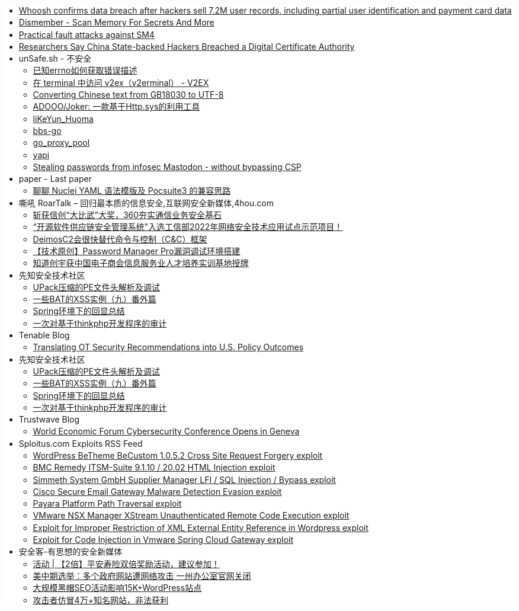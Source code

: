   - [Whoosh confirms data breach after hackers sell 7.2M user records, including partial user identification and payment card data](https://twitter.com/Dinosn/status/1592533556223709185)
  - [Dismember - Scan Memory For Secrets And More](https://twitter.com/Dinosn/status/1592514010540568578)
  - [Practical fault attacks against SM4](https://twitter.com/Dinosn/status/1592513970950340608)
  - [Researchers Say China State-backed Hackers Breached a Digital Certificate Authority](https://twitter.com/Dinosn/status/1592499889782796288)
- unSafe.sh - 不安全
  - [已知errno如何获取错误描述](https://buaq.net/go-135792.html)
  - [在 terminal 中访问 v2ex（v2erminal） - V2EX](https://buaq.net/go-135773.html)
  - [Converting Chinese text from GB18030 to UTF-8](https://buaq.net/go-135789.html)
  - [ADOOO/Joker: 一款基于Http.sys的利用工具](https://buaq.net/go-135770.html)
  - [liKeYun_Huoma](https://buaq.net/go-135785.html)
  - [bbs-go](https://buaq.net/go-135786.html)
  - [go_proxy_pool](https://buaq.net/go-135787.html)
  - [yapi](https://buaq.net/go-135788.html)
  - [Stealing passwords from infosec Mastodon - without bypassing CSP](https://buaq.net/go-135772.html)
- paper - Last paper
  - [聊聊 Nuclei YAML 语法模版及 Pocsuite3 的兼容思路](https://paper.seebug.org/2015/)
- 嘶吼 RoarTalk – 回归最本质的信息安全,互联网安全新媒体,4hou.com
  - [斩获信创“大比武”大奖，360夯实通信业务安全基石](https://www.4hou.com/posts/DED5)
  - [“开源软件供应链安全管理系统”入选工信部2022年网络安全技术应用试点示范项目！](https://www.4hou.com/posts/BEAW)
  - [DeimosC2会很快替代命令与控制（C&amp;C）框架](https://www.4hou.com/posts/mXmn)
  - [【技术原创】Password Manager Pro漏洞调试环境搭建](https://www.4hou.com/posts/QLBq)
  - [知道创宇获中国电子商会信息服务业人才培养实训基地授牌](https://www.4hou.com/posts/ykBg)
- 先知安全技术社区
  - [UPack压缩的PE文件头解析及调试](https://xz.aliyun.com/t/11847)
  - [一些BAT的XSS实例（九）番外篇](https://xz.aliyun.com/t/11845)
  - [Spring环境下的回显总结](https://xz.aliyun.com/t/11844)
  - [一次对基于thinkphp开发程序的审计](https://xz.aliyun.com/t/11838)
- Tenable Blog
  - [Translating OT Security Recommendations into U.S. Policy Outcomes](https://www.tenable.com/blog/translating-ot-security-recommendations-into-u-s-policy-outcomes)
- 先知安全技术社区
  - [UPack压缩的PE文件头解析及调试](https://xz.aliyun.com/t/11847)
  - [一些BAT的XSS实例（九）番外篇](https://xz.aliyun.com/t/11845)
  - [Spring环境下的回显总结](https://xz.aliyun.com/t/11844)
  - [一次对基于thinkphp开发程序的审计](https://xz.aliyun.com/t/11838)
- Trustwave Blog
  - [World Economic Forum Cybersecurity Conference Opens in Geneva](https://www.trustwave.com/en-us/resources/blogs/trustwave-blog/world-economic-forum-cybersecurity-conference-opens-in-geneva/)
- Sploitus.com Exploits RSS Feed
  - [WordPress BeTheme BeCustom 1.0.5.2 Cross Site Request Forgery exploit](https://sploitus.com/exploit?id=PACKETSTORM:169861&utm_source=rss&utm_medium=rss)
  - [BMC Remedy ITSM-Suite 9.1.10 / 20.02 HTML Injection exploit](https://sploitus.com/exploit?id=PACKETSTORM:169863&utm_source=rss&utm_medium=rss)
  - [Simmeth System GmbH Supplier Manager LFI / SQL Injection / Bypass exploit](https://sploitus.com/exploit?id=PACKETSTORM:169862&utm_source=rss&utm_medium=rss)
  - [Cisco Secure Email Gateway Malware Detection Evasion exploit](https://sploitus.com/exploit?id=PACKETSTORM:169860&utm_source=rss&utm_medium=rss)
  - [Payara Platform Path Traversal exploit](https://sploitus.com/exploit?id=PACKETSTORM:169864&utm_source=rss&utm_medium=rss)
  - [VMware NSX Manager XStream Unauthenticated Remote Code Execution exploit](https://sploitus.com/exploit?id=PACKETSTORM:169859&utm_source=rss&utm_medium=rss)
  - [Exploit for Improper Restriction of XML External Entity Reference in Wordpress exploit](https://sploitus.com/exploit?id=4FBCCC2A-3710-5D23-A398-3B505F210A7F&utm_source=rss&utm_medium=rss)
  - [Exploit for Code Injection in Vmware Spring Cloud Gateway exploit](https://sploitus.com/exploit?id=8EE64370-D41C-59EC-9CC5-AFA1252E74D0&utm_source=rss&utm_medium=rss)
- 安全客-有思想的安全新媒体
  - [活动 | 【2倍】平安寿险双倍奖励活动，建议参加！](https://www.anquanke.com/post/id/283264)
  - [美中期选举：多个政府网站遭网络攻击 一州办公室官网关闭](https://www.anquanke.com/post/id/283300)
  - [大规模黑帽SEO活动影响15K+WordPress站点](https://www.anquanke.com/post/id/283292)
  - [攻击者仿冒4万+知名网站，非法获利](https://www.anquanke.com/post/id/283296)